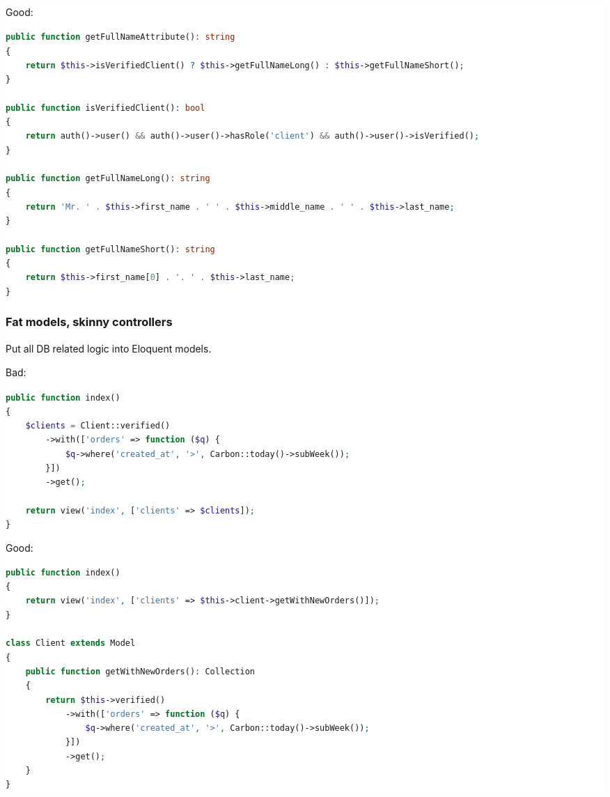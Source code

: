 Good:

```php
public function getFullNameAttribute(): string
{
    return $this->isVerifiedClient() ? $this->getFullNameLong() : $this->getFullNameShort();
}

public function isVerifiedClient(): bool
{
    return auth()->user() && auth()->user()->hasRole('client') && auth()->user()->isVerified();
}

public function getFullNameLong(): string
{
    return 'Mr. ' . $this->first_name . ' ' . $this->middle_name . ' ' . $this->last_name;
}

public function getFullNameShort(): string
{
    return $this->first_name[0] . '. ' . $this->last_name;
}
```

### **Fat models, skinny controllers**

Put all DB related logic into Eloquent models.

Bad:

```php
public function index()
{
    $clients = Client::verified()
        ->with(['orders' => function ($q) {
            $q->where('created_at', '>', Carbon::today()->subWeek());
        }])
        ->get();

    return view('index', ['clients' => $clients]);
}
```

Good:

```php
public function index()
{
    return view('index', ['clients' => $this->client->getWithNewOrders()]);
}

class Client extends Model
{
    public function getWithNewOrders(): Collection
    {
        return $this->verified()
            ->with(['orders' => function ($q) {
                $q->where('created_at', '>', Carbon::today()->subWeek());
            }])
            ->get();
    }
}
```
